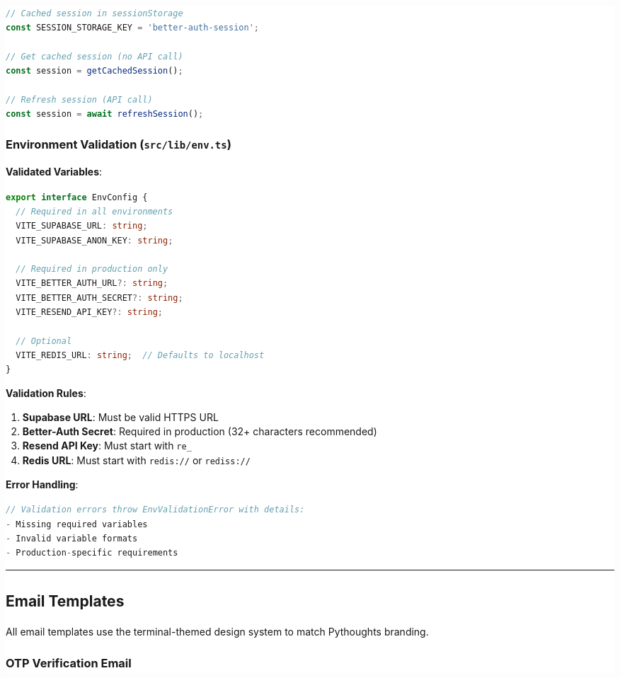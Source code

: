 ```typescript
// Cached session in sessionStorage
const SESSION_STORAGE_KEY = 'better-auth-session';

// Get cached session (no API call)
const session = getCachedSession();

// Refresh session (API call)
const session = await refreshSession();
```

### Environment Validation (`src/lib/env.ts`)

**Validated Variables**:

```typescript
export interface EnvConfig {
  // Required in all environments
  VITE_SUPABASE_URL: string;
  VITE_SUPABASE_ANON_KEY: string;

  // Required in production only
  VITE_BETTER_AUTH_URL?: string;
  VITE_BETTER_AUTH_SECRET?: string;
  VITE_RESEND_API_KEY?: string;

  // Optional
  VITE_REDIS_URL: string;  // Defaults to localhost
}
```

**Validation Rules**:

1. **Supabase URL**: Must be valid HTTPS URL
2. **Better-Auth Secret**: Required in production (32+ characters recommended)
3. **Resend API Key**: Must start with `re_`
4. **Redis URL**: Must start with `redis://` or `rediss://`

**Error Handling**:

```typescript
// Validation errors throw EnvValidationError with details:
- Missing required variables
- Invalid variable formats
- Production-specific requirements
```

---

## Email Templates

All email templates use the terminal-themed design system to match Pythoughts branding.

### OTP Verification Email
